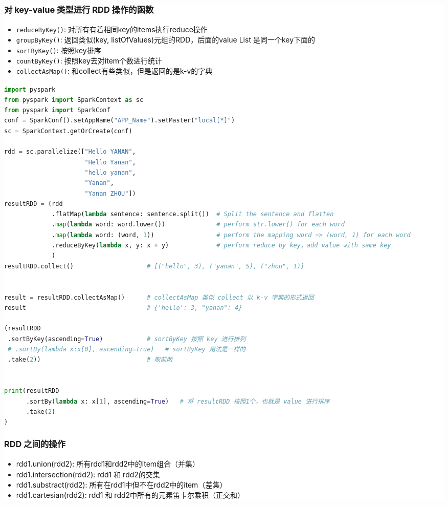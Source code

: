 ### 对 key-value 类型进行 RDD 操作的函数
* `reduceByKey()`: 对所有有着相同key的items执行reduce操作
* `groupByKey()`: 返回类似(key, listOfValues)元组的RDD，后面的value List 是同一个key下面的
* `sortByKey()`: 按照key排序
* `countByKey()`: 按照key去对item个数进行统计
* `collectAsMap()`: 和collect有些类似，但是返回的是k-v的字典


```python
import pyspark
from pyspark import SparkContext as sc
from pyspark import SparkConf
conf = SparkConf().setAppName("APP_Name").setMaster("local[*]")
sc = SparkContext.getOrCreate(conf)

rdd = sc.parallelize(["Hello YANAN",
                      "Hello Yanan",
                      "hello yanan",
                      "Yanan",
                      "Yanan ZHOU"])
resultRDD = (rdd
             .flatMap(lambda sentence: sentence.split())  # Split the sentence and flatten
             .map(lambda word: word.lower())              # perform str.lower() for each word
             .map(lambda word: (word, 1))                 # perform the mapping word => (word, 1) for each word
             .reduceByKey(lambda x, y: x + y)             # perform reduce by key，add value with same key
             )
resultRDD.collect()                    # [("hello", 3), ("yanan", 5), ("zhou", 1)]


result = resultRDD.collectAsMap()      # collectAsMap 类似 collect 以 k-v 字典的形式返回
result                                 # {'hello': 3, "yanan": 4}

(resultRDD
 .sortByKey(ascending=True)            # sortByKey 按照 key 进行排列
 # .sortBy(lambda x:x[0], ascending=True)   # sortByKey 用法是一样的
 .take(2))                             # 取前两


print(resultRDD
      .sortBy(lambda x: x[1], ascending=True)   # 将 resultRDD 按照1个，也就是 value 进行排序
      .take(2)
)
```

### RDD 之间的操作
* rdd1.union(rdd2): 所有rdd1和rdd2中的item组合（并集）
* rdd1.intersection(rdd2): rdd1 和 rdd2的交集
* rdd1.substract(rdd2): 所有在rdd1中但不在rdd2中的item（差集）
* rdd1.cartesian(rdd2): rdd1 和 rdd2中所有的元素笛卡尔乘积（正交和）
